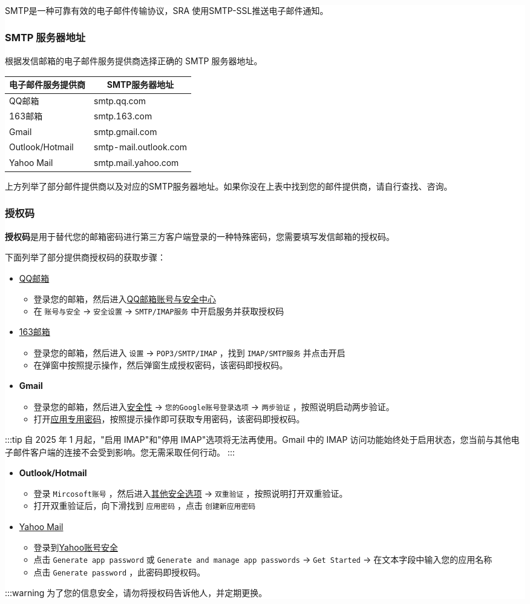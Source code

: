 SMTP是一种可靠有效的电子邮件传输协议，SRA 使用SMTP-SSL推送电子邮件通知。

### SMTP 服务器地址

根据发信邮箱的电子邮件服务提供商选择正确的 SMTP 服务器地址。

| 电子邮件服务提供商 | SMTP服务器地址 |
| --- | --- |
| QQ邮箱 | smtp.qq.com |
| 163邮箱 | smtp.163.com |
| Gmail | smtp.gmail.com |
| Outlook/Hotmail | smtp-mail.outlook.com |
| Yahoo Mail | smtp.mail.yahoo.com |

上方列举了部分邮件提供商以及对应的SMTP服务器地址。如果你没在上表中找到您的邮件提供商，请自行查找、咨询。

### 授权码

**授权码**是用于替代您的邮箱密码进行第三方客户端登录的一种特殊密码，您需要填写发信邮箱的授权码。

下面列举了部分提供商授权码的获取步骤：

- [QQ邮箱](https://service.mail.qq.com/detail/0/75)
  - 登录您的邮箱，然后进入[QQ邮箱账号与安全中心](https://wx.mail.qq.com/account)
  - 在 `账号与安全` -> `安全设置` -> `SMTP/IMAP服务` 中开启服务并获取授权码

- [163邮箱](https://help.mail.163.com/faqDetail.do?code=d7a5dc8471cd0c0e8b4b8f4f8e49998b374173cfe9171305fa1ce630d7f67ac2a5feb28b66796d3b)
  - 登录您的邮箱，然后进入 `设置` -> `POP3/SMTP/IMAP` ，找到 `IMAP/SMTP服务` 并点击开启
  - 在弹窗中按照提示操作，然后弹窗生成授权密码，该密码即授权码。

- **Gmail**
  - 登录您的邮箱，然后进入[安全性](https://myaccount.google.com/security?) -> `您的Google账号登录选项` -> `两步验证` ，按照说明启动两步验证。
  - 打开[应用专用密码](https://myaccount.google.com/apppasswords)，按照提示操作即可获取专用密码，该密码即授权码。

:::tip
自 2025 年 1 月起，"启用 IMAP"和"停用 IMAP"选项将无法再使用。Gmail 中的 IMAP 访问功能始终处于启用状态，您当前与其他电子邮件客户端的连接不会受到影响。您无需采取任何行动。
:::

- **Outlook/Hotmail**
  - 登录 `Mircosoft账号` ，然后进入[其他安全选项](https://go.microsoft.com/fwlink/?linkid=2274139) -> `双重验证` ，按照说明打开双重验证。
  - 打开双重验证后，向下滑找到 `应用密码` ，点击 `创建新应用密码`

- [Yahoo Mail](https://help.yahoo.com/kb/generate-third-party-passwords-sln15241.html)
  - 登录到[Yahoo账号安全](https://login.yahoo.com/account/security?.lang=en-US&.intl=us&.src=yhelp)
  - 点击 `Generate app password` 或 `Generate and manage app passwords` -> `Get Started` -> 在文本字段中输入您的应用名称
  - 点击 `Generate password` ，此密码即授权码。

:::warning
为了您的信息安全，请勿将授权码告诉他人，并定期更换。
